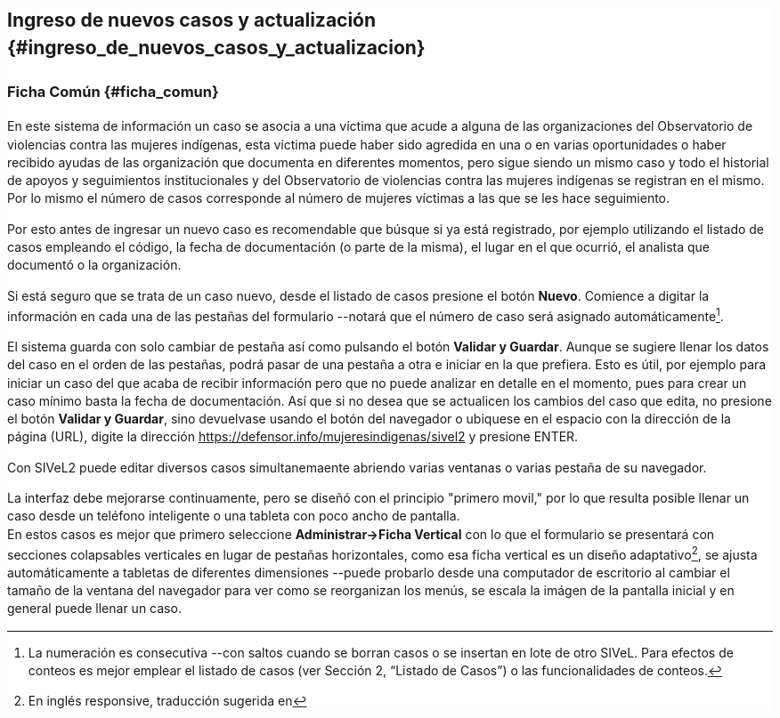 
## Ingreso de nuevos casos y actualización  {#ingreso_de_nuevos_casos_y_actualizacion}
	 
### Ficha Común {#ficha_comun}

En este sistema de información un caso se asocia a una  víctima que acude 
a alguna de las organizaciones del  Observatorio de violencias contra las 
mujeres indígenas, esta víctima puede haber sido agredida en una o en 
varias oportunidades o haber recibido ayudas de las organización 
que documenta en diferentes momentos, pero sigue siendo un mismo caso 
y todo el historial de apoyos y seguimientos institucionales y del 
Observatorio de violencias contra las mujeres indígenas se registran en 
el mismo.  Por lo mismo el número de casos corresponde al número de
mujeres víctimas a las que se les hace seguimiento.

Por esto antes de ingresar un nuevo caso es recomendable que búsque si 
ya está registrado, por ejemplo utilizando el listado de casos empleando 
el código, la fecha de documentación (o parte de la misma), el lugar 
en el que ocurrió, el analista que documentó o la organización.

Si está seguro que se trata de un caso nuevo, desde el listado de casos 
presione el botón __Nuevo__. Comience a digitar la información en cada 
una de las pestañas del formulario --notará que el número de caso será 
asignado automáticamente[^ingresos.1].

[^ingresos.1]: La numeración es consecutiva --con saltos cuando se 
  borran casos o se insertan en lote de otro SIVeL. Para efectos 
  de conteos es mejor emplear el listado de casos (ver Sección 2, 
  “Listado de Casos”) o las funcionalidades de conteos.


El sistema guarda con solo cambiar de pestaña así como pulsando
el botón __Validar y Guardar__.  Aunque se sugiere llenar los datos del 
caso en el orden de las pestañas, podrá pasar de una pestaña a otra e 
iniciar en la que prefiera. 
Esto es útil, por ejemplo para iniciar un caso del que acaba de recibir 
información pero que no puede analizar en detalle en el momento, 
pues para crear un caso mínimo basta la fecha de documentación.
Así que si no desea que se actualicen los cambios del caso que edita, 
no presione el botón __Validar y Guardar__, sino devuelvase usando el 
botón del navegador o ubiquese en el espacio con la dirección de la 
página (URL), digite la dirección 
	<https://defensor.info/mujeresindigenas/sivel2> 
y presione ENTER.

Con SIVeL2 puede editar diversos casos simultanemaente abriendo varias 
ventanas o varias pestaña de su navegador.

La interfaz debe mejorarse continuamente, pero se diseñó con el principio 
"primero movil," por lo que resulta posible llenar un caso desde un 
teléfono inteligente o una tableta con poco ancho de pantalla.  
En estos casos es mejor que primero seleccione 
__Administrar->Ficha Vertical__ con lo que el formulario se presentará 
con secciones colapsables verticales en lugar de pestañas horizontales, 
como esa ficha vertical es un diseño adaptativo[^ingresos.2], se ajusta 
automáticamente a tabletas de diferentes dimensiones --puede probarlo 
desde una computador de escritorio al cambiar el tamaño de la ventana 
del navegador para ver como se reorganizan los menús, se escala la
imágen de la pantalla inicial y en general puede llenar un caso.


[^ingresos.2]: En inglés responsive, traducción sugerida en 